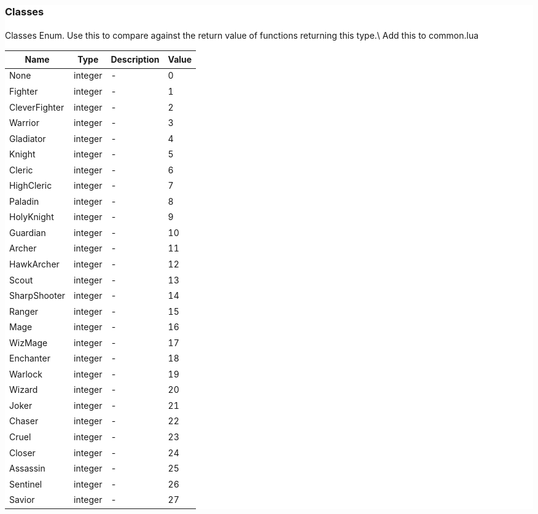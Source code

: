 ### Classes

Classes Enum. Use this to compare against the return value of functions returning this type.\ Add this to common.lua

| Name | Type | Description | Value |
|------|------|-------------|-------|
| None | integer | - | 0 |
| Fighter | integer | - | 1 |
| CleverFighter | integer | - | 2 |
| Warrior | integer | - | 3 |
| Gladiator | integer | - | 4 |
| Knight | integer | - | 5 |
| Cleric | integer | - | 6 |
| HighCleric | integer | - | 7 |
| Paladin | integer | - | 8 |
| HolyKnight | integer | - | 9 |
| Guardian | integer | - | 10 |
| Archer | integer | - | 11 |
| HawkArcher | integer | - | 12 |
| Scout | integer | - | 13 |
| SharpShooter | integer | - | 14 |
| Ranger | integer | - | 15 |
| Mage | integer | - | 16 |
| WizMage | integer | - | 17 |
| Enchanter | integer | - | 18 |
| Warlock | integer | - | 19 |
| Wizard | integer | - | 20 |
| Joker | integer | - | 21 |
| Chaser | integer | - | 22 |
| Cruel | integer | - | 23 |
| Closer | integer | - | 24 |
| Assassin | integer | - | 25 |
| Sentinel | integer | - | 26 |
| Savior | integer | - | 27 |
